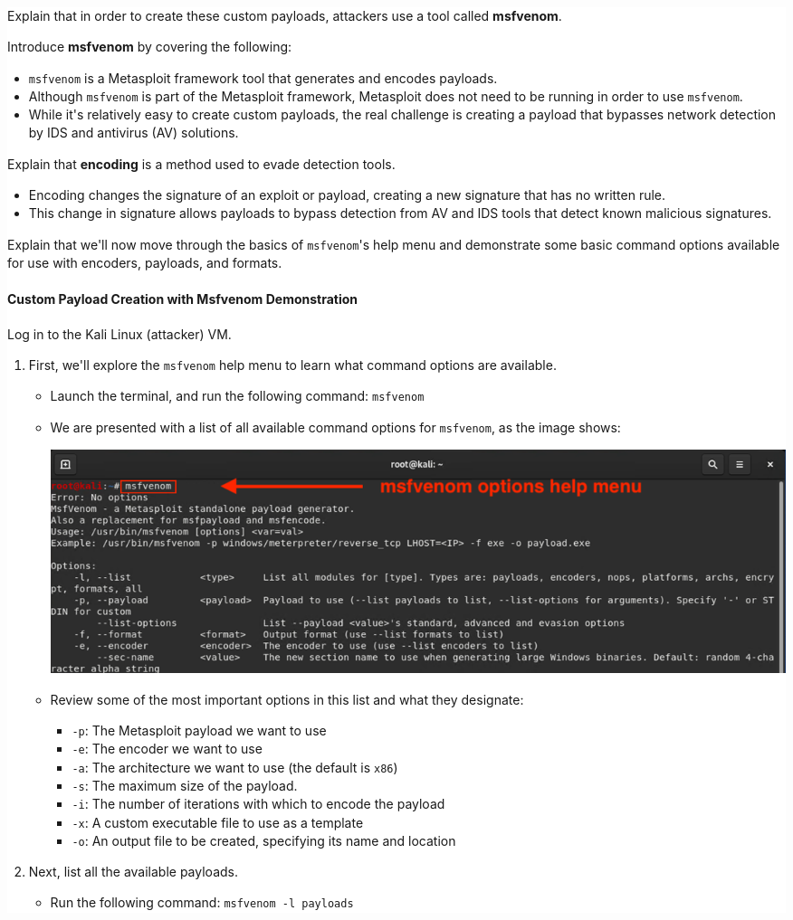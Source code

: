Explain that in order to create these custom payloads, attackers use a tool called **msfvenom**. 

Introduce **msfvenom** by covering the following:

-  `msfvenom` is a Metasploit framework tool that generates and encodes payloads. 
- Although `msfvenom` is part of the Metasploit framework, Metasploit does not need to be running in order to use `msfvenom`. 
- While it's relatively easy to create custom payloads, the real challenge is creating a payload that bypasses network detection by IDS and antivirus (AV) solutions.

Explain that **encoding** is a method used to evade detection tools.
  - Encoding changes the signature of an exploit or payload, creating a new signature that has no written rule.
  - This change in signature allows payloads to bypass detection from AV and IDS tools that detect known malicious signatures.

Explain that we'll now move through the basics of `msfvenom`'s help menu and demonstrate some basic command options available for use with encoders, payloads, and formats.

#### Custom Payload Creation with Msfvenom Demonstration

Log in to the Kali Linux (attacker) VM.

1. First, we'll explore the `msfvenom` help menu to learn what command options are available.

    - Launch the terminal, and run the following command: `msfvenom`

    - We are presented with a list of all available command options for `msfvenom`, as the image shows:

      ![A screenshot depicts the results of the command.](Images/MSV_1.png)

    - Review some of the most important options in this list and what they designate:
       - `-p`: The Metasploit payload we want to use
       - `-e`: The encoder we want to use
       - `-a`: The architecture we want to use (the default is `x86`)
       - `-s`: The maximum size of the payload.
       - `-i`: The number of iterations with which to encode the payload
       - `-x`: A custom executable file to use as a template
       - `-o`: An output file to be created, specifying its name and location

2. Next, list all the available payloads.

    - Run the following command: `msfvenom -l payloads`

